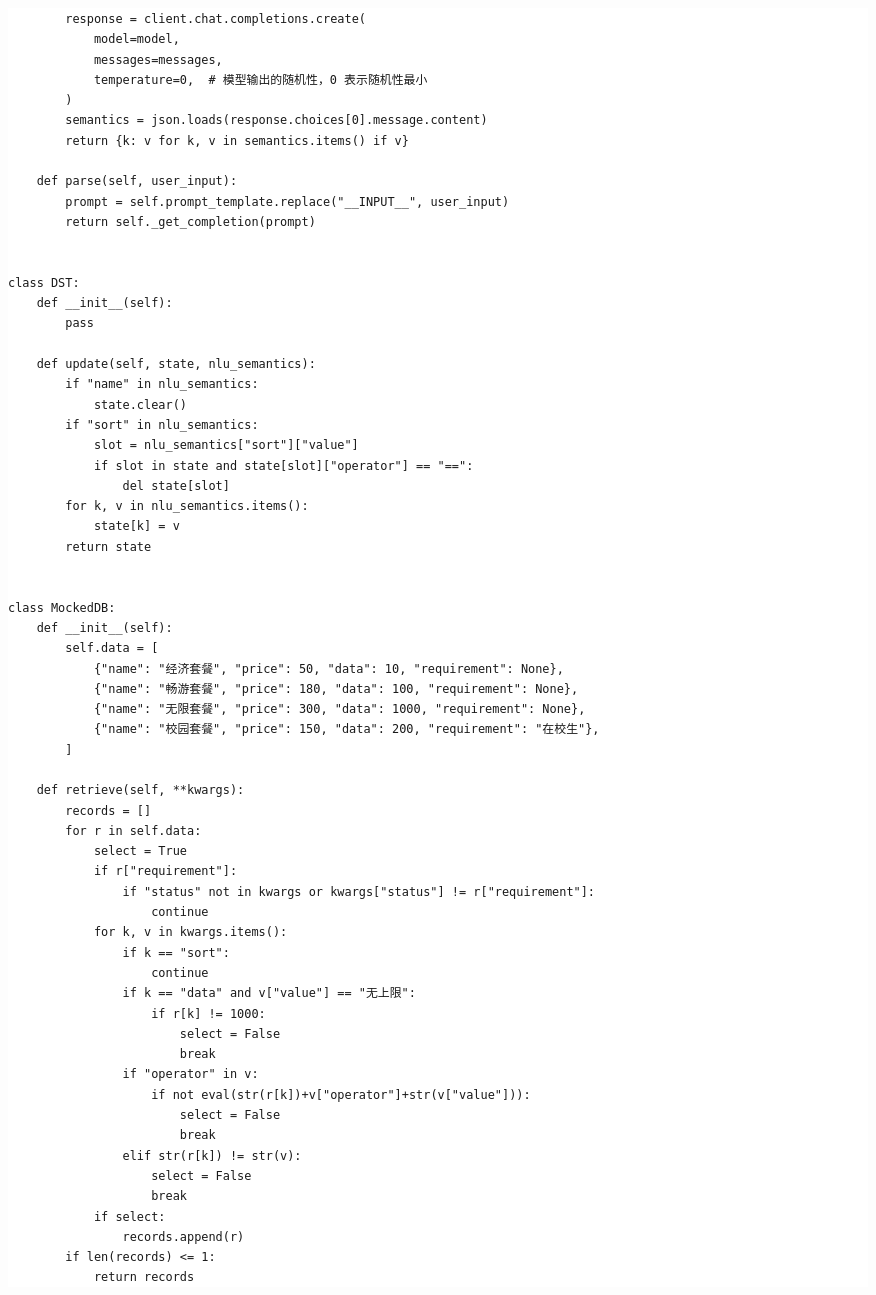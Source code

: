 ```
        response = client.chat.completions.create(
            model=model,
            messages=messages,
            temperature=0,  # 模型输出的随机性，0 表示随机性最小
        )
        semantics = json.loads(response.choices[0].message.content)
        return {k: v for k, v in semantics.items() if v}

    def parse(self, user_input):
        prompt = self.prompt_template.replace("__INPUT__", user_input)
        return self._get_completion(prompt)


class DST:
    def __init__(self):
        pass

    def update(self, state, nlu_semantics):
        if "name" in nlu_semantics:
            state.clear()
        if "sort" in nlu_semantics:
            slot = nlu_semantics["sort"]["value"]
            if slot in state and state[slot]["operator"] == "==":
                del state[slot]
        for k, v in nlu_semantics.items():
            state[k] = v
        return state


class MockedDB:
    def __init__(self):
        self.data = [
            {"name": "经济套餐", "price": 50, "data": 10, "requirement": None},
            {"name": "畅游套餐", "price": 180, "data": 100, "requirement": None},
            {"name": "无限套餐", "price": 300, "data": 1000, "requirement": None},
            {"name": "校园套餐", "price": 150, "data": 200, "requirement": "在校生"},
        ]

    def retrieve(self, **kwargs):
        records = []
        for r in self.data:
            select = True
            if r["requirement"]:
                if "status" not in kwargs or kwargs["status"] != r["requirement"]:
                    continue
            for k, v in kwargs.items():
                if k == "sort":
                    continue
                if k == "data" and v["value"] == "无上限":
                    if r[k] != 1000:
                        select = False
                        break
                if "operator" in v:
                    if not eval(str(r[k])+v["operator"]+str(v["value"])):
                        select = False
                        break
                elif str(r[k]) != str(v):
                    select = False
                    break
            if select:
                records.append(r)
        if len(records) <= 1:
            return records
```